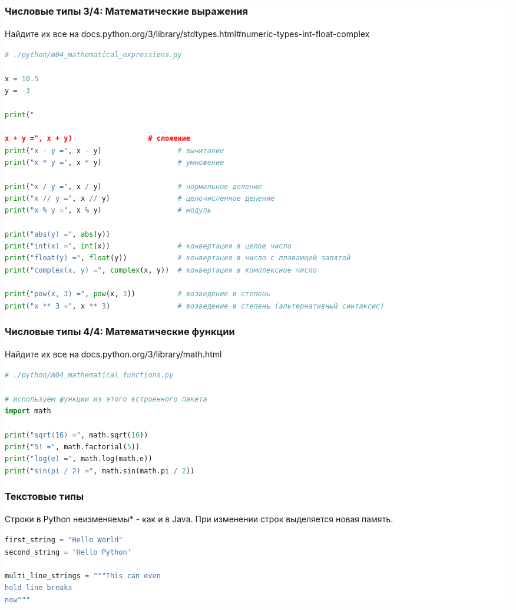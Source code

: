 ### Числовые типы 3/4: Математические выражения
Найдите их все на docs.python.org/3/library/stdtypes.html#numeric-types-int-float-complex

```python
# ./python/m04_mathematical_expressions.py

x = 10.5
y = -3

print("

x + y =", x + y)                  # сложение
print("x - y =", x - y)                  # вычитание
print("x * y =", x * y)                  # умножение

print("x / y =", x / y)                  # нормальное деление
print("x // y =", x // y)                # целочисленное деление
print("x % y =", x % y)                  # модуль

print("abs(y) =", abs(y))
print("int(x) =", int(x))                # конвертация в целое число
print("float(y) =", float(y))            # конвертация в число с плавающей запятой
print("complex(x, y) =", complex(x, y))  # конвертация в комплексное число

print("pow(x, 3) =", pow(x, 3))          # возведение в степень
print("x ** 3 =", x ** 3)                # возведение в степень (альтернативный синтаксис)
```

### Числовые типы 4/4: Математические функции
Найдите их все на docs.python.org/3/library/math.html

```python
# ./python/m04_mathematical_functions.py

# используем функции из этого встроенного пакета
import math

print("sqrt(16) =", math.sqrt(16))
print("5! =", math.factorial(5))
print("log(e) =", math.log(math.e))
print("sin(pi / 2) =", math.sin(math.pi / 2))
```

### Текстовые типы
Строки в Python неизменяемы* - как и в Java. При изменении строк выделяется новая память.

```python
first_string = "Hello World"
second_string = 'Hello Python'

multi_line_strings = """This can even
hold line breaks
now"""
```
